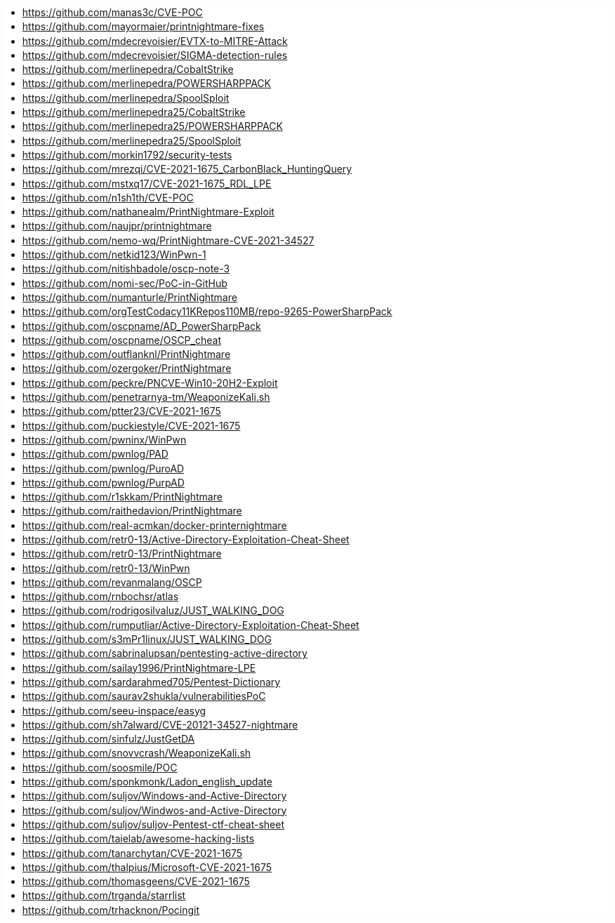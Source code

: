 - https://github.com/manas3c/CVE-POC
- https://github.com/mayormaier/printnightmare-fixes
- https://github.com/mdecrevoisier/EVTX-to-MITRE-Attack
- https://github.com/mdecrevoisier/SIGMA-detection-rules
- https://github.com/merlinepedra/CobaltStrike
- https://github.com/merlinepedra/POWERSHARPPACK
- https://github.com/merlinepedra/SpoolSploit
- https://github.com/merlinepedra25/CobaltStrike
- https://github.com/merlinepedra25/POWERSHARPPACK
- https://github.com/merlinepedra25/SpoolSploit
- https://github.com/morkin1792/security-tests
- https://github.com/mrezqi/CVE-2021-1675_CarbonBlack_HuntingQuery
- https://github.com/mstxq17/CVE-2021-1675_RDL_LPE
- https://github.com/n1sh1th/CVE-POC
- https://github.com/nathanealm/PrintNightmare-Exploit
- https://github.com/naujpr/printnightmare
- https://github.com/nemo-wq/PrintNightmare-CVE-2021-34527
- https://github.com/netkid123/WinPwn-1
- https://github.com/nitishbadole/oscp-note-3
- https://github.com/nomi-sec/PoC-in-GitHub
- https://github.com/numanturle/PrintNightmare
- https://github.com/orgTestCodacy11KRepos110MB/repo-9265-PowerSharpPack
- https://github.com/oscpname/AD_PowerSharpPack
- https://github.com/oscpname/OSCP_cheat
- https://github.com/outflanknl/PrintNightmare
- https://github.com/ozergoker/PrintNightmare
- https://github.com/peckre/PNCVE-Win10-20H2-Exploit
- https://github.com/penetrarnya-tm/WeaponizeKali.sh
- https://github.com/ptter23/CVE-2021-1675
- https://github.com/puckiestyle/CVE-2021-1675
- https://github.com/pwninx/WinPwn
- https://github.com/pwnlog/PAD
- https://github.com/pwnlog/PuroAD
- https://github.com/pwnlog/PurpAD
- https://github.com/r1skkam/PrintNightmare
- https://github.com/raithedavion/PrintNightmare
- https://github.com/real-acmkan/docker-printernightmare
- https://github.com/retr0-13/Active-Directory-Exploitation-Cheat-Sheet
- https://github.com/retr0-13/PrintNightmare
- https://github.com/retr0-13/WinPwn
- https://github.com/revanmalang/OSCP
- https://github.com/rnbochsr/atlas
- https://github.com/rodrigosilvaluz/JUST_WALKING_DOG
- https://github.com/rumputliar/Active-Directory-Exploitation-Cheat-Sheet
- https://github.com/s3mPr1linux/JUST_WALKING_DOG
- https://github.com/sabrinalupsan/pentesting-active-directory
- https://github.com/sailay1996/PrintNightmare-LPE
- https://github.com/sardarahmed705/Pentest-Dictionary
- https://github.com/saurav2shukla/vulnerabilitiesPoC
- https://github.com/seeu-inspace/easyg
- https://github.com/sh7alward/CVE-20121-34527-nightmare
- https://github.com/sinfulz/JustGetDA
- https://github.com/snovvcrash/WeaponizeKali.sh
- https://github.com/soosmile/POC
- https://github.com/sponkmonk/Ladon_english_update
- https://github.com/suljov/Windows-and-Active-Directory
- https://github.com/suljov/Windwos-and-Active-Directory
- https://github.com/suljov/suljov-Pentest-ctf-cheat-sheet
- https://github.com/taielab/awesome-hacking-lists
- https://github.com/tanarchytan/CVE-2021-1675
- https://github.com/thalpius/Microsoft-CVE-2021-1675
- https://github.com/thomasgeens/CVE-2021-1675
- https://github.com/trganda/starrlist
- https://github.com/trhacknon/Pocingit